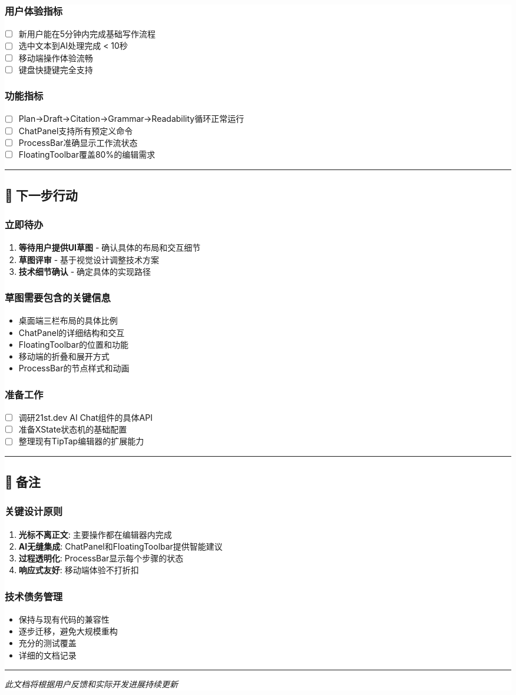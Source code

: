### 用户体验指标
- [ ] 新用户能在5分钟内完成基础写作流程
- [ ] 选中文本到AI处理完成 < 10秒
- [ ] 移动端操作体验流畅
- [ ] 键盘快捷键完全支持

### 功能指标
- [ ] Plan→Draft→Citation→Grammar→Readability循环正常运行
- [ ] ChatPanel支持所有预定义命令
- [ ] ProcessBar准确显示工作流状态
- [ ] FloatingToolbar覆盖80%的编辑需求

---

## 🔄 下一步行动

### 立即待办
1. **等待用户提供UI草图** - 确认具体的布局和交互细节
2. **草图评审** - 基于视觉设计调整技术方案
3. **技术细节确认** - 确定具体的实现路径

### 草图需要包含的关键信息
- 桌面端三栏布局的具体比例
- ChatPanel的详细结构和交互
- FloatingToolbar的位置和功能
- 移动端的折叠和展开方式
- ProcessBar的节点样式和动画

### 准备工作
- [ ] 调研21st.dev AI Chat组件的具体API
- [ ] 准备XState状态机的基础配置
- [ ] 整理现有TipTap编辑器的扩展能力

---

## 📝 备注

### 关键设计原则
1. **光标不离正文**: 主要操作都在编辑器内完成
2. **AI无缝集成**: ChatPanel和FloatingToolbar提供智能建议
3. **过程透明化**: ProcessBar显示每个步骤的状态
4. **响应式友好**: 移动端体验不打折扣

### 技术债务管理
- 保持与现有代码的兼容性
- 逐步迁移，避免大规模重构
- 充分的测试覆盖
- 详细的文档记录

---

*此文档将根据用户反馈和实际开发进展持续更新*